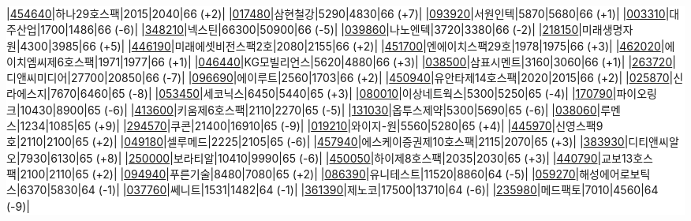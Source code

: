 |[454640](https://finance.daum.net/quotes/A454640)|하나29호스팩|2015|2040|66 (+2)|
|[017480](https://finance.daum.net/quotes/A017480)|삼현철강|5290|4830|66 (+7)|
|[093920](https://finance.daum.net/quotes/A093920)|서원인텍|5870|5680|66 (+1)|
|[003310](https://finance.daum.net/quotes/A003310)|대주산업|1700|1486|66 (-6)|
|[348210](https://finance.daum.net/quotes/A348210)|넥스틴|66300|50900|66 (-5)|
|[039860](https://finance.daum.net/quotes/A039860)|나노엔텍|3720|3380|66 (-2)|
|[218150](https://finance.daum.net/quotes/A218150)|미래생명자원|4300|3985|66 (+5)|
|[446190](https://finance.daum.net/quotes/A446190)|미래에셋비전스팩2호|2080|2155|66 (+2)|
|[451700](https://finance.daum.net/quotes/A451700)|엔에이치스팩29호|1978|1975|66 (+3)|
|[462020](https://finance.daum.net/quotes/A462020)|에이치엠씨제6호스팩|1971|1977|66 (+1)|
|[046440](https://finance.daum.net/quotes/A046440)|KG모빌리언스|5620|4880|66 (+3)|
|[038500](https://finance.daum.net/quotes/A038500)|삼표시멘트|3160|3060|66 (+1)|
|[263720](https://finance.daum.net/quotes/A263720)|디앤씨미디어|27700|20850|66 (-7)|
|[096690](https://finance.daum.net/quotes/A096690)|에이루트|2560|1703|66 (+2)|
|[450940](https://finance.daum.net/quotes/A450940)|유안타제14호스팩|2020|2015|66 (+2)|
|[025870](https://finance.daum.net/quotes/A025870)|신라에스지|7670|6460|65 (-8)|
|[053450](https://finance.daum.net/quotes/A053450)|세코닉스|6450|5440|65 (+3)|
|[080010](https://finance.daum.net/quotes/A080010)|이상네트웍스|5300|5250|65 (-4)|
|[170790](https://finance.daum.net/quotes/A170790)|파이오링크|10430|8900|65 (-6)|
|[413600](https://finance.daum.net/quotes/A413600)|키움제6호스팩|2110|2270|65 (-5)|
|[131030](https://finance.daum.net/quotes/A131030)|옵투스제약|5300|5690|65 (-6)|
|[038060](https://finance.daum.net/quotes/A038060)|루멘스|1234|1085|65 (+9)|
|[294570](https://finance.daum.net/quotes/A294570)|쿠콘|21400|16910|65 (-9)|
|[019210](https://finance.daum.net/quotes/A019210)|와이지-원|5560|5280|65 (+4)|
|[445970](https://finance.daum.net/quotes/A445970)|신영스팩9호|2110|2100|65 (+2)|
|[049180](https://finance.daum.net/quotes/A049180)|셀루메드|2225|2105|65 (-6)|
|[457940](https://finance.daum.net/quotes/A457940)|에스케이증권제10호스팩|2115|2070|65 (+3)|
|[383930](https://finance.daum.net/quotes/A383930)|디티앤씨알오|7930|6130|65 (+8)|
|[250000](https://finance.daum.net/quotes/A250000)|보라티알|10410|9990|65 (-6)|
|[450050](https://finance.daum.net/quotes/A450050)|하이제8호스팩|2035|2030|65 (+3)|
|[440790](https://finance.daum.net/quotes/A440790)|교보13호스팩|2100|2110|65 (+2)|
|[094940](https://finance.daum.net/quotes/A094940)|푸른기술|8480|7080|65 (+2)|
|[086390](https://finance.daum.net/quotes/A086390)|유니테스트|11520|8860|64 (-5)|
|[059270](https://finance.daum.net/quotes/A059270)|해성에어로보틱스|6370|5830|64 (-1)|
|[037760](https://finance.daum.net/quotes/A037760)|쎄니트|1531|1482|64 (-1)|
|[361390](https://finance.daum.net/quotes/A361390)|제노코|17500|13710|64 (-6)|
|[235980](https://finance.daum.net/quotes/A235980)|메드팩토|7010|4560|64 (-9)|